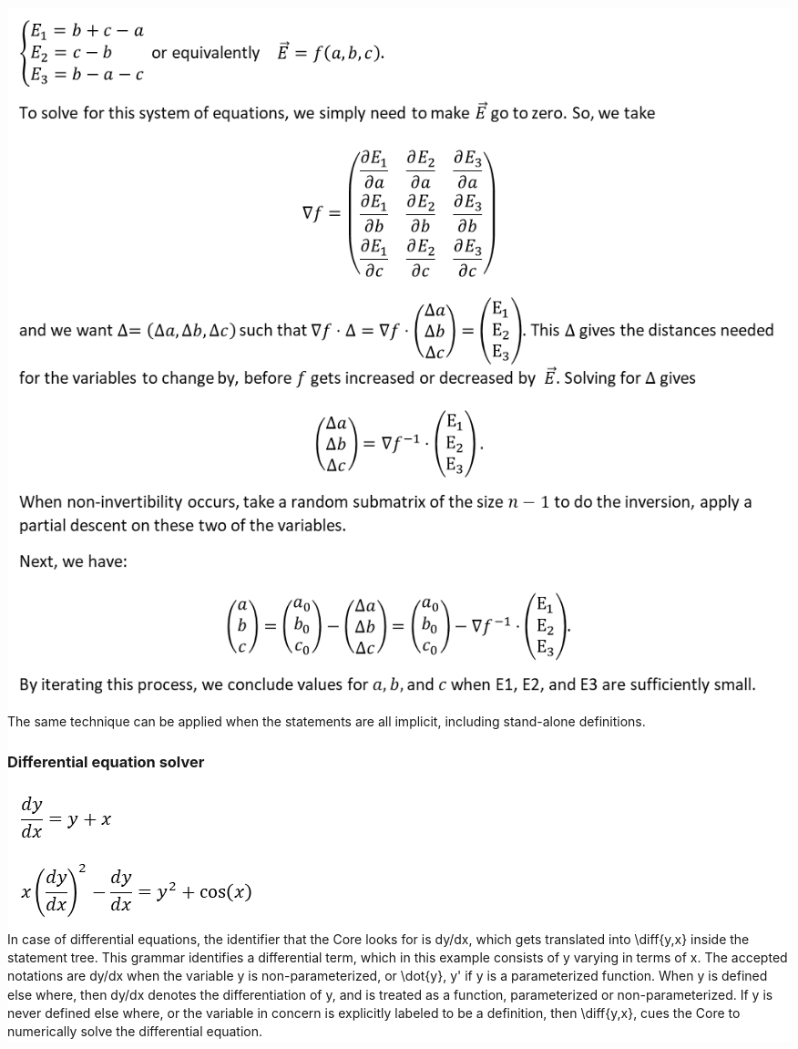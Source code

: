   ![img_8.png](img_8.png)  
  The same technique can be applied when the statements are all implicit, including stand-alone definitions.

### Differential equation solver
![img_9.png](img_9.png)  
In case of differential equations, the identifier that the Core looks for is dy/dx, which gets translated into \diff{y,x} inside the statement tree. This grammar identifies
a differential term, which in this example consists of y varying in terms of x. The accepted notations are dy/dx when the variable y is non-parameterized, or \dot{y}, y' if
y is a parameterized function. When y is defined else where, then dy/dx denotes the differentiation of y, and is treated as a function, parameterized or non-parameterized. 
If y is never defined else where, or the variable in concern is explicitly labeled to be a definition, then \diff{y,x}, cues the Core to numerically solve the differential equation.
